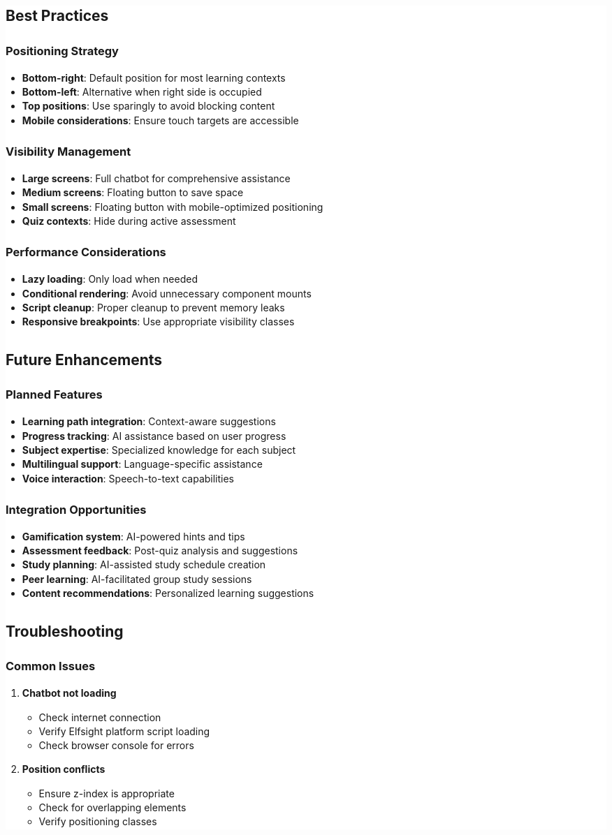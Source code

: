 ## Best Practices

### **Positioning Strategy**
- **Bottom-right**: Default position for most learning contexts
- **Bottom-left**: Alternative when right side is occupied
- **Top positions**: Use sparingly to avoid blocking content
- **Mobile considerations**: Ensure touch targets are accessible

### **Visibility Management**
- **Large screens**: Full chatbot for comprehensive assistance
- **Medium screens**: Floating button to save space
- **Small screens**: Floating button with mobile-optimized positioning
- **Quiz contexts**: Hide during active assessment

### **Performance Considerations**
- **Lazy loading**: Only load when needed
- **Conditional rendering**: Avoid unnecessary component mounts
- **Script cleanup**: Proper cleanup to prevent memory leaks
- **Responsive breakpoints**: Use appropriate visibility classes

## Future Enhancements

### **Planned Features**
- **Learning path integration**: Context-aware suggestions
- **Progress tracking**: AI assistance based on user progress
- **Subject expertise**: Specialized knowledge for each subject
- **Multilingual support**: Language-specific assistance
- **Voice interaction**: Speech-to-text capabilities

### **Integration Opportunities**
- **Gamification system**: AI-powered hints and tips
- **Assessment feedback**: Post-quiz analysis and suggestions
- **Study planning**: AI-assisted study schedule creation
- **Peer learning**: AI-facilitated group study sessions
- **Content recommendations**: Personalized learning suggestions

## Troubleshooting

### **Common Issues**
1. **Chatbot not loading**
   - Check internet connection
   - Verify Elfsight platform script loading
   - Check browser console for errors

2. **Position conflicts**
   - Ensure z-index is appropriate
   - Check for overlapping elements
   - Verify positioning classes
